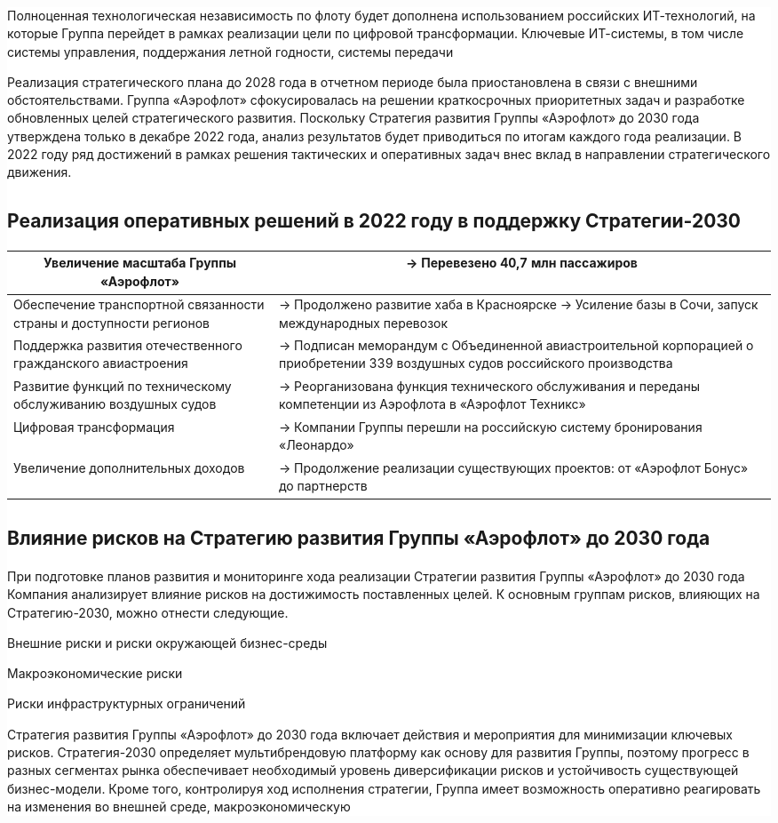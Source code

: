 Полноценная технологическая независимость по флоту будет дополнена использованием российских ИТ-технологий, на которые Группа перейдет в рамках реализации цели по цифровой трансформации. Ключевые ИТ-системы, в том числе системы управления, поддержания летной годности, системы передачи

Реализация стратегического плана до 2028 года в отчетном периоде была приостановлена в связи с внешними обстоятельствами. Группа «Аэрофлот» сфокусировалась на решении краткосрочных приоритетных задач и разработке обновленных целей стратегического развития. Поскольку Стратегия развития Группы «Аэрофлот» до 2030 года утверждена только в декабре 2022 года, анализ результатов будет приводиться по итогам каждого года реализации. В 2022 году ряд достижений в рамках решения тактических и оперативных задач внес вклад в направлении стратегического движения.

## Реализация оперативных решений в 2022 году в поддержку Стратегии-2030













| Увеличение масштаба Группы «Аэрофлот»                              | → Перевезено 40,7 млн пассажиров                                                                                              |
|--------------------------------------------------------------------|-------------------------------------------------------------------------------------------------------------------------------|
| Обеспечение транспортной связанности страны и доступности регионов | → Продолжено развитие хаба в Красноярске → Усиление базы в Сочи, запуск международных перевозок                               |
| Поддержка развития отечественного гражданского авиастроения        | → Подписан меморандум с Объединенной авиастроительной корпорацией о приобретении 339 воздушных судов российского производства |
| Развитие функций по техническому обслуживанию воздушных судов      | → Реорганизована функция технического обслуживания и переданы компетенции из Аэрофлота в «Аэрофлот Техникс»                   |
| Цифровая трансформация                                             | → Компании Группы перешли на российскую систему бронирования «Леонардо»                                                       |
| Увеличение дополнительных доходов                                  | → Продолжение реализации существующих проектов: от «Аэрофлот Бонус» до партнерств                                             |

## Влияние рисков на Стратегию развития Группы «Аэрофлот» до 2030 года

При подготовке планов развития и мониторинге хода реализации Стратегии развития Группы «Аэрофлот» до 2030 года Компания анализирует влияние рисков на достижимость поставленных целей. К основным группам рисков, влияющих на Стратегию-2030, можно отнести следующие.



Внешние риски и риски окружающей бизнес-среды

Макроэкономические риски





Риски инфраструктурных ограничений



Стратегия развития Группы «Аэрофлот» до 2030 года включает действия и мероприятия для минимизации ключевых рисков. Стратегия-2030 определяет мультибрендовую платформу как основу для развития Группы, поэтому прогресс в разных сегментах рынка обеспечивает необходимый уровень диверсификации рисков и устойчивость существующей бизнес-модели. Кроме того, контролируя ход исполнения стратегии, Группа имеет возможность оперативно реагировать на изменения во внешней среде, макроэкономическую
